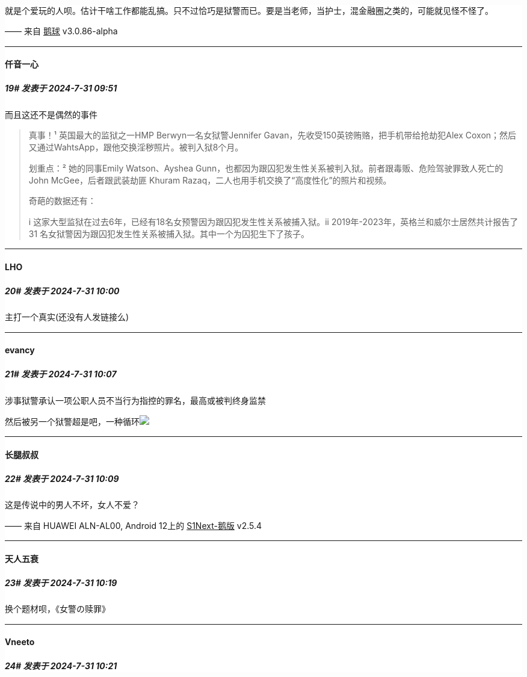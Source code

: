 就是个爱玩的人呗。估计干啥工作都能乱搞。只不过恰巧是狱警而已。要是当老师，当护士，混金融圈之类的，可能就见怪不怪了。

—— 来自 [鹅球](https://www.pgyer.com/xfPejhuq) v3.0.86-alpha

*****

####  仟音一心  
##### 19#       发表于 2024-7-31 09:51

而且这还不是偶然的事件
 <blockquote>真事！¹ 英国最大的监狱之一HMP Berwyn一名女狱警Jennifer Gavan，先收受150英镑贿赂，把手机带给抢劫犯Alex Coxon；然后又通过WahtsApp，跟他交换淫秽照片。被判入狱8个月。

划重点：² 她的同事Emily Watson、Ayshea Gunn，也都因为跟囚犯发生性关系被判入狱。前者跟毒贩、危险驾驶罪致人死亡的John McGee，后者跟武装劫匪 Khuram Razaq，二人也用手机交换了“高度性化”的照片和视频。

奇葩的数据还有：

i 这家大型监狱在过去6年，已经有18名女预警因为跟囚犯发生性关系被捕入狱。ii 2019年-2023年，英格兰和威尔士居然共计报告了 31 名女狱警因为跟囚犯发生性关系被捕入狱。其中一个为囚犯生下了孩子。</blockquote>

*****

####  LHO  
##### 20#       发表于 2024-7-31 10:00

主打一个真实(还没有人发链接么)

*****

####  evancy  
##### 21#       发表于 2024-7-31 10:07

涉事狱警承认一项公职人员不当行为指控的罪名，最高或被判终身监禁

然后被另一个狱警超是吧，一种循环<img src="https://static.saraba1st.com/image/smiley/face2017/037.png" referrerpolicy="no-referrer">

*****

####  长腿叔叔  
##### 22#       发表于 2024-7-31 10:09

这是传说中的男人不坏，女人不爱？

—— 来自 HUAWEI ALN-AL00, Android 12上的 [S1Next-鹅版](https://github.com/ykrank/S1-Next/releases) v2.5.4

*****

####  天人五衰  
##### 23#       发表于 2024-7-31 10:19

换个题材呗，《女警の赎罪》

*****

####  Vneeto  
##### 24#       发表于 2024-7-31 10:21
